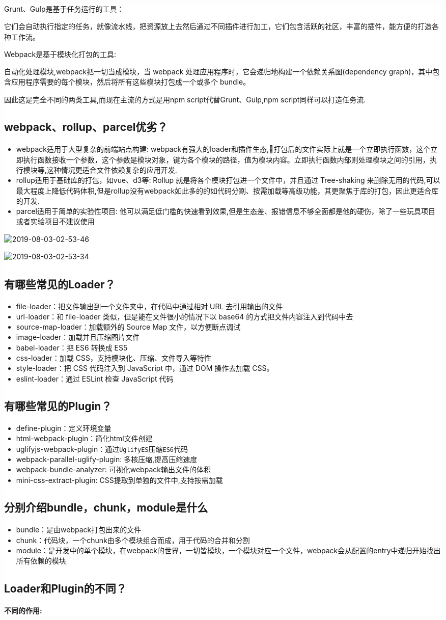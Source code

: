 Grunt、Gulp是基于任务运行的工具：

它们会自动执行指定的任务，就像流水线，把资源放上去然后通过不同插件进行加工，它们包含活跃的社区，丰富的插件，能方便的打造各种工作流。

Webpack是基于模块化打包的工具:

自动化处理模块,webpack把一切当成模块，当 webpack 处理应用程序时，它会递归地构建一个依赖关系图(dependency graph)，其中包含应用程序需要的每个模块，然后将所有这些模块打包成一个或多个 bundle。

因此这是完全不同的两类工具,而现在主流的方式是用npm script代替Grunt、Gulp,npm script同样可以打造任务流.

## webpack、rollup、parcel优劣？

- webpack适用于大型复杂的前端站点构建: webpack有强大的loader和插件生态,打包后的文件实际上就是一个立即执行函数，这个立即执行函数接收一个参数，这个参数是模块对象，键为各个模块的路径，值为模块内容。立即执行函数内部则处理模块之间的引用，执行模块等,这种情况更适合文件依赖复杂的应用开发.
- rollup适用于基础库的打包，如vue、d3等: Rollup 就是将各个模块打包进一个文件中，并且通过 Tree-shaking 来删除无用的代码,可以最大程度上降低代码体积,但是rollup没有webpack如此多的的如代码分割、按需加载等高级功能，其更聚焦于库的打包，因此更适合库的开发.
- parcel适用于简单的实验性项目: 他可以满足低门槛的快速看到效果,但是生态差、报错信息不够全面都是他的硬伤，除了一些玩具项目或者实验项目不建议使用

![2019-08-03-02-53-46](https://xiaomuzhu-image.oss-cn-beijing.aliyuncs.com/14f023a939e7a89330629f4cffb70cfd.png)

![2019-08-03-02-53-34](https://xiaomuzhu-image.oss-cn-beijing.aliyuncs.com/e790108aaba2c7c7a2e7393de102b1b5.png)

## 有哪些常见的Loader？

- file-loader：把文件输出到一个文件夹中，在代码中通过相对 URL 去引用输出的文件
- url-loader：和 file-loader 类似，但是能在文件很小的情况下以 base64 的方式把文件内容注入到代码中去
- source-map-loader：加载额外的 Source Map 文件，以方便断点调试
- image-loader：加载并且压缩图片文件
- babel-loader：把 ES6 转换成 ES5
- css-loader：加载 CSS，支持模块化、压缩、文件导入等特性
- style-loader：把 CSS 代码注入到 JavaScript 中，通过 DOM 操作去加载 CSS。
- eslint-loader：通过 ESLint 检查 JavaScript 代码

## 有哪些常见的Plugin？

- define-plugin：定义环境变量
- html-webpack-plugin：简化html文件创建
- uglifyjs-webpack-plugin：通过`UglifyES`压缩`ES6`代码
- webpack-parallel-uglify-plugin: 多核压缩,提高压缩速度
- webpack-bundle-analyzer: 可视化webpack输出文件的体积
- mini-css-extract-plugin: CSS提取到单独的文件中,支持按需加载

## 分别介绍bundle，chunk，module是什么

- bundle：是由webpack打包出来的文件
- chunk：代码块，一个chunk由多个模块组合而成，用于代码的合并和分割
- module：是开发中的单个模块，在webpack的世界，一切皆模块，一个模块对应一个文件，webpack会从配置的entry中递归开始找出所有依赖的模块

## Loader和Plugin的不同？

**不同的作用:**
